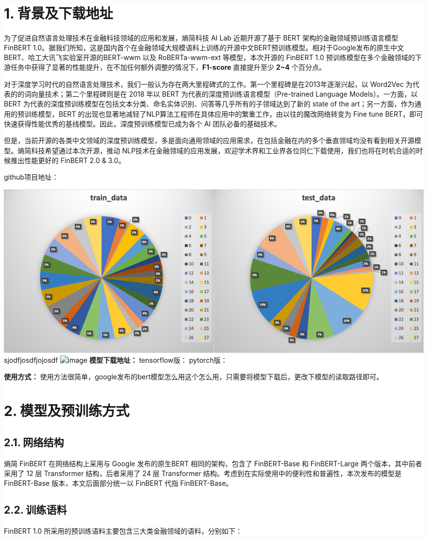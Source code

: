 # 1. 背景及下载地址

为了促进自然语言处理技术在金融科技领域的应用和发展，熵简科技 AI Lab 近期开源了基于 BERT 架构的金融领域预训练语言模型 FinBERT 1.0。据我们所知，这是国内首个在金融领域大规模语料上训练的开源中文BERT预训练模型。相对于Google发布的原生中文BERT、哈工大讯飞实验室开源的BERT-wwm 以及 RoBERTa-wwm-ext 等模型，本次开源的 FinBERT 1.0 预训练模型在多个金融领域的下游任务中获得了显著的性能提升，在不加任何额外调整的情况下，**F1-score** 直接提升至少 **2~4** 个百分点。

对于深度学习时代的自然语言处理技术，我们一般认为存在两大里程碑式的工作。第一个里程碑是在2013年逐渐兴起，以 Word2Vec 为代表的的词向量技术；第二个里程碑则是在 2018 年以 BERT 为代表的深度预训练语言模型（Pre-trained Language Models）。一方面，以 BERT 为代表的深度预训练模型在包括文本分类、命名实体识别、问答等几乎所有的子领域达到了新的 state of the art；另一方面，作为通用的预训练模型，BERT 的出现也显著地减轻了NLP算法工程师在具体应用中的繁重工作，由以往的魔改网络转变为 Fine tune BERT，即可快速获得性能优秀的基线模型。因此，深度预训练模型已成为各个 AI 团队必备的基础技术。

但是，当前开源的各类中文领域的深度预训练模型，多是面向通用领域的应用需求，在包括金融在内的多个垂直领域均没有看到相关开源模型。熵简科技希望通过本次开源，推动 NLP技术在金融领域的应用发展，欢迎学术界和工业界各位同仁下载使用，我们也将在时机合适的时候推出性能更好的 FinBERT 2.0 & 3.0。

github项目地址：

![image](FinBERT_pics/report_data.png)
sjodfjosdfjojosdf
![image](file:///home/houpan/learngit/FinBERT_pics/wnagluojiegou%20(copy%201).png)
**模型下载地址：** tensorflow版：         pytorch版：

**使用方式：** 使用方法很简单，google发布的bert模型怎么用这个怎么用，只需要将模型下载后，更改下模型的读取路径即可。
# 2. 模型及预训练方式
## 2.1. 网络结构

熵简 FinBERT 在网络结构上采用与 Google 发布的原生BERT 相同的架构，包含了 FinBERT-Base 和 FinBERT-Large 两个版本，其中前者采用了 12 层 Transformer 结构，后者采用了 24 层 Transformer 结构。考虑到在实际使用中的便利性和普遍性，本次发布的模型是 FinBERT-Base 版本，本文后面部分统一以 FinBERT 代指 FinBERT-Base。
## 2.2. 训练语料

FinBERT 1.0 所采用的预训练语料主要包含三大类金融领域的语料，分别如下：
